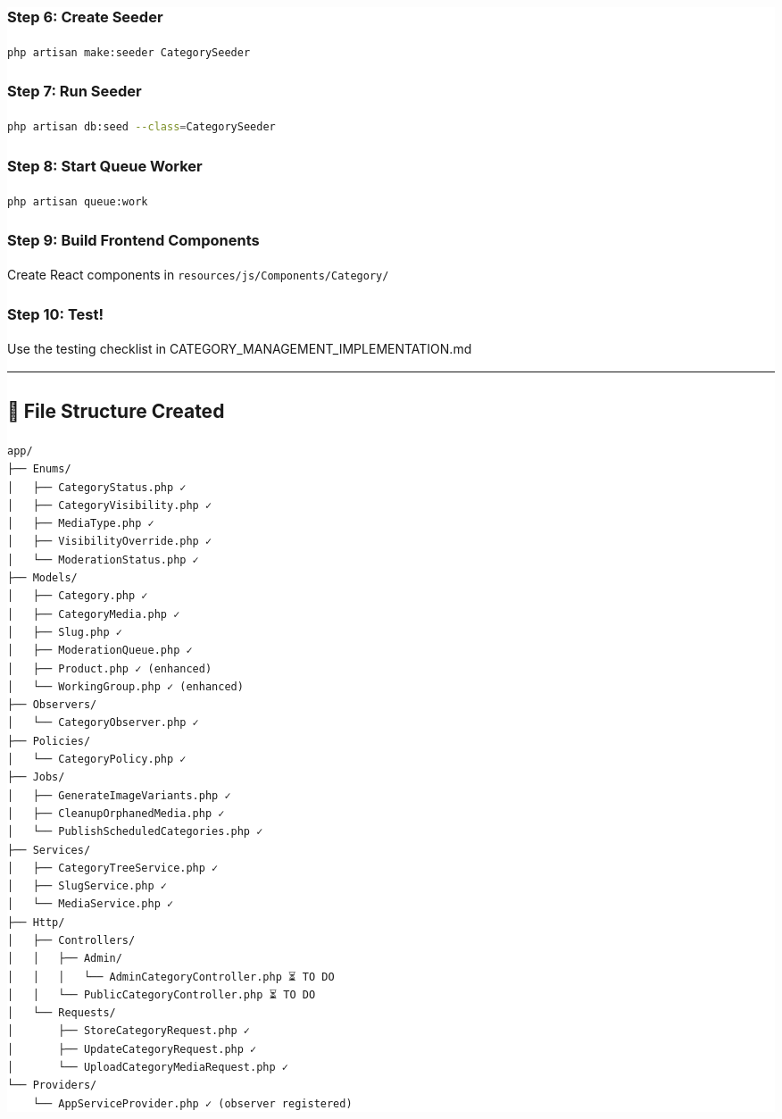 ### Step 6: Create Seeder
```bash
php artisan make:seeder CategorySeeder
```

### Step 7: Run Seeder
```bash
php artisan db:seed --class=CategorySeeder
```

### Step 8: Start Queue Worker
```bash
php artisan queue:work
```

### Step 9: Build Frontend Components
Create React components in `resources/js/Components/Category/`

### Step 10: Test!
Use the testing checklist in CATEGORY_MANAGEMENT_IMPLEMENTATION.md

---

## 📁 File Structure Created

```
app/
├── Enums/
│   ├── CategoryStatus.php ✓
│   ├── CategoryVisibility.php ✓
│   ├── MediaType.php ✓
│   ├── VisibilityOverride.php ✓
│   └── ModerationStatus.php ✓
├── Models/
│   ├── Category.php ✓
│   ├── CategoryMedia.php ✓
│   ├── Slug.php ✓
│   ├── ModerationQueue.php ✓
│   ├── Product.php ✓ (enhanced)
│   └── WorkingGroup.php ✓ (enhanced)
├── Observers/
│   └── CategoryObserver.php ✓
├── Policies/
│   └── CategoryPolicy.php ✓
├── Jobs/
│   ├── GenerateImageVariants.php ✓
│   ├── CleanupOrphanedMedia.php ✓
│   └── PublishScheduledCategories.php ✓
├── Services/
│   ├── CategoryTreeService.php ✓
│   ├── SlugService.php ✓
│   └── MediaService.php ✓
├── Http/
│   ├── Controllers/
│   │   ├── Admin/
│   │   │   └── AdminCategoryController.php ⏳ TO DO
│   │   └── PublicCategoryController.php ⏳ TO DO
│   └── Requests/
│       ├── StoreCategoryRequest.php ✓
│       ├── UpdateCategoryRequest.php ✓
│       └── UploadCategoryMediaRequest.php ✓
└── Providers/
    └── AppServiceProvider.php ✓ (observer registered)
```